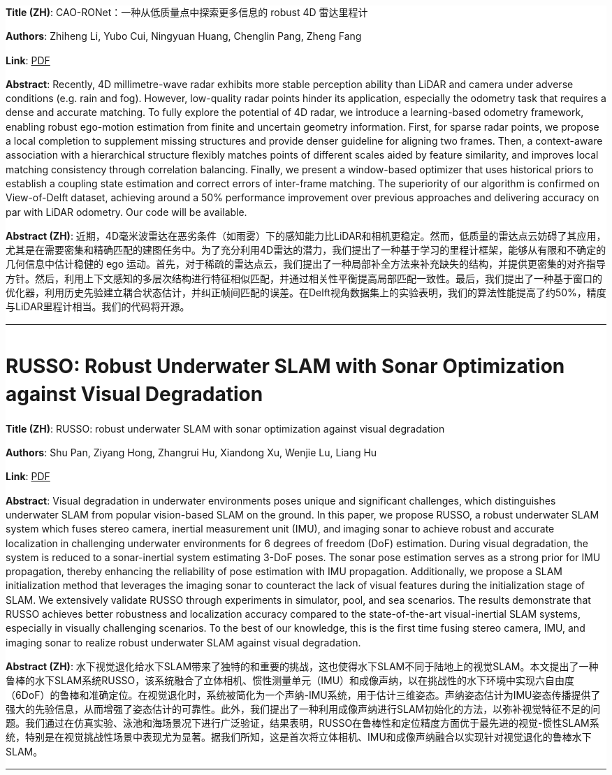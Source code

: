 **Title (ZH)**: CAO-RONet：一种从低质量点中探索更多信息的 robust 4D 雷达里程计 

**Authors**: Zhiheng Li, Yubo Cui, Ningyuan Huang, Chenglin Pang, Zheng Fang  

**Link**: [PDF](https://arxiv.org/pdf/2503.01438)  

**Abstract**: Recently, 4D millimetre-wave radar exhibits more stable perception ability than LiDAR and camera under adverse conditions (e.g. rain and fog). However, low-quality radar points hinder its application, especially the odometry task that requires a dense and accurate matching. To fully explore the potential of 4D radar, we introduce a learning-based odometry framework, enabling robust ego-motion estimation from finite and uncertain geometry information. First, for sparse radar points, we propose a local completion to supplement missing structures and provide denser guideline for aligning two frames. Then, a context-aware association with a hierarchical structure flexibly matches points of different scales aided by feature similarity, and improves local matching consistency through correlation balancing. Finally, we present a window-based optimizer that uses historical priors to establish a coupling state estimation and correct errors of inter-frame matching. The superiority of our algorithm is confirmed on View-of-Delft dataset, achieving around a 50% performance improvement over previous approaches and delivering accuracy on par with LiDAR odometry. Our code will be available. 

**Abstract (ZH)**: 近期，4D毫米波雷达在恶劣条件（如雨雾）下的感知能力比LiDAR和相机更稳定。然而，低质量的雷达点云妨碍了其应用，尤其是在需要密集和精确匹配的建图任务中。为了充分利用4D雷达的潜力，我们提出了一种基于学习的里程计框架，能够从有限和不确定的几何信息中估计稳健的 ego 运动。首先，对于稀疏的雷达点云，我们提出了一种局部补全方法来补充缺失的结构，并提供更密集的对齐指导方针。然后，利用上下文感知的多层次结构进行特征相似匹配，并通过相关性平衡提高局部匹配一致性。最后，我们提出了一种基于窗口的优化器，利用历史先验建立耦合状态估计，并纠正帧间匹配的误差。在Delft视角数据集上的实验表明，我们的算法性能提高了约50%，精度与LiDAR里程计相当。我们的代码将开源。 

---
# RUSSO: Robust Underwater SLAM with Sonar Optimization against Visual Degradation 

**Title (ZH)**: RUSSO:  robust underwater SLAM with sonar optimization against visual degradation 

**Authors**: Shu Pan, Ziyang Hong, Zhangrui Hu, Xiandong Xu, Wenjie Lu, Liang Hu  

**Link**: [PDF](https://arxiv.org/pdf/2503.01434)  

**Abstract**: Visual degradation in underwater environments poses unique and significant challenges, which distinguishes underwater SLAM from popular vision-based SLAM on the ground. In this paper, we propose RUSSO, a robust underwater SLAM system which fuses stereo camera, inertial measurement unit (IMU), and imaging sonar to achieve robust and accurate localization in challenging underwater environments for 6 degrees of freedom (DoF) estimation. During visual degradation, the system is reduced to a sonar-inertial system estimating 3-DoF poses. The sonar pose estimation serves as a strong prior for IMU propagation, thereby enhancing the reliability of pose estimation with IMU propagation. Additionally, we propose a SLAM initialization method that leverages the imaging sonar to counteract the lack of visual features during the initialization stage of SLAM. We extensively validate RUSSO through experiments in simulator, pool, and sea scenarios. The results demonstrate that RUSSO achieves better robustness and localization accuracy compared to the state-of-the-art visual-inertial SLAM systems, especially in visually challenging scenarios. To the best of our knowledge, this is the first time fusing stereo camera, IMU, and imaging sonar to realize robust underwater SLAM against visual degradation. 

**Abstract (ZH)**: 水下视觉退化给水下SLAM带来了独特的和重要的挑战，这也使得水下SLAM不同于陆地上的视觉SLAM。本文提出了一种鲁棒的水下SLAM系统RUSSO，该系统融合了立体相机、惯性测量单元（IMU）和成像声纳，以在挑战性的水下环境中实现六自由度（6DoF）的鲁棒和准确定位。在视觉退化时，系统被简化为一个声纳-IMU系统，用于估计三维姿态。声纳姿态估计为IMU姿态传播提供了强大的先验信息，从而增强了姿态估计的可靠性。此外，我们提出了一种利用成像声纳进行SLAM初始化的方法，以弥补视觉特征不足的问题。我们通过在仿真实验、泳池和海场景况下进行广泛验证，结果表明，RUSSO在鲁棒性和定位精度方面优于最先进的视觉-惯性SLAM系统，特别是在视觉挑战性场景中表现尤为显著。据我们所知，这是首次将立体相机、IMU和成像声纳融合以实现针对视觉退化的鲁棒水下SLAM。 

---